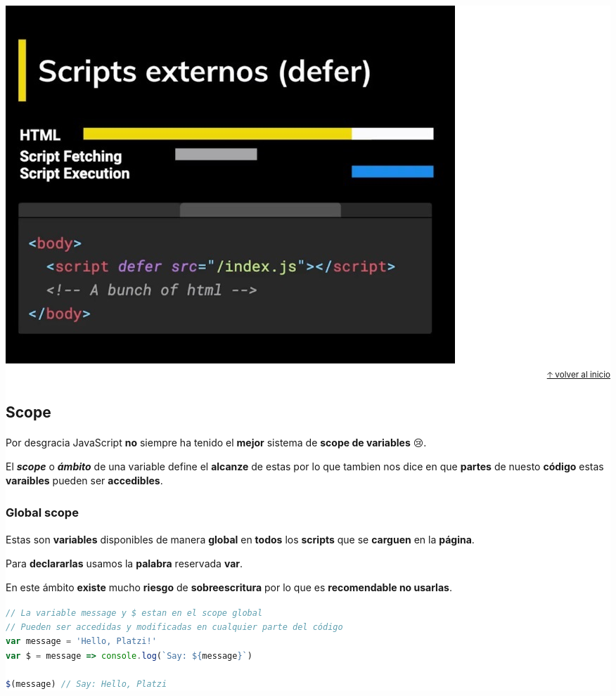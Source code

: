   <img src="./md/script9.jpg" alt="script" max-width="700px">
</div>

<div align="right">
  <small><a href="#index">🡡 volver al inicio</a></small>
</div>

## Scope
Por desgracia JavaScript __no__ siempre ha tenido el __mejor__ sistema de __scope de variables__ 😢.

El __*scope*__ o __*ámbito*__ de una variable define el __alcanze__ de estas por lo que tambien nos dice en que __partes__ de nuesto __código__ estas __varaibles__ pueden ser __accedibles__.

### Global scope
Estas son __variables__ disponibles de manera __global__ en __todos__ los __scripts__ que se __carguen__ en la __página__.

Para __declararlas__ usamos la __palabra__ reservada __var__.

En este ámbito __existe__ mucho __riesgo__ de __sobreescritura__ por lo que es __recomendable no usarlas__.

```javascript
// La variable message y $ estan en el scope global
// Pueden ser accedidas y modificadas en cualquier parte del código
var message = 'Hello, Platzi!'
var $ = message => console.log(`Say: ${message}`)

$(message) // Say: Hello, Platzi
```
